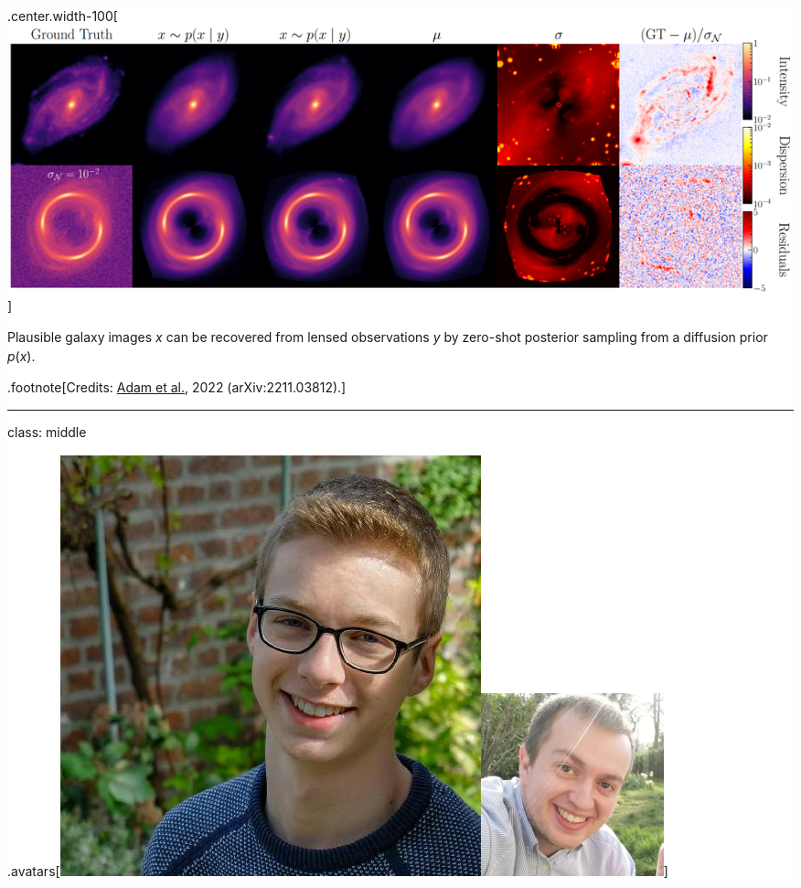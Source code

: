 .center.width-100[![](figures/lensing.png)]

Plausible galaxy images $x$ can be recovered from lensed observations $y$ by zero-shot posterior sampling from a diffusion prior $p(x)$.

.footnote[Credits: [Adam et al.](https://arxiv.org/abs/2211.03812), 2022 (arXiv:2211.03812).]

---

class: middle

.avatars[![](figures/frozet.jpg)![](figures/gilles.jpg)]
